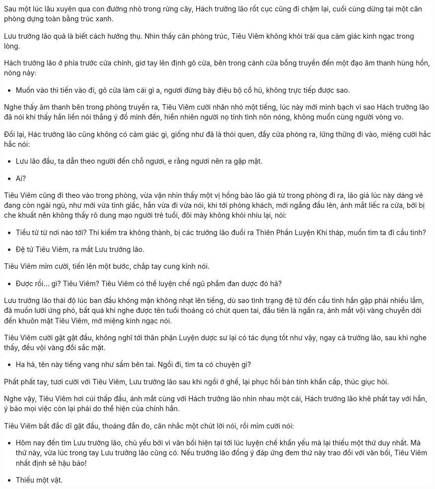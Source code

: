Sau một lúc lâu xuyên qua con đường nhỏ trong rừng cây, Hách trưởng lão rốt cục cũng đi chậm lại, cuối cùng dừng tại một căn phòng dựng toàn bằng trúc xanh.

Lưu trưởng lão quả là biết cách hưởng thụ. Nhìn thấy căn phòng trúc, Tiêu Viêm không khỏi trải qua cảm giác kinh ngạc trong lòng.

Hách trưởng lão ở phía trước cửa chính, giơ tay lên định gõ cửa, bên trong cánh cửa bỗng truyền đến một đạo âm thanh hùng hồn, nóng nảy:

- Muốn vào thì tiến vào đi, gõ cửa làm cái gì a, ngươi đừng bày điệu bộ cổ hủ, không trực tiếp được sao.

Nghe thấy âm thanh bên trong phòng truyền ra, Tiêu Viêm cười nhăn nhó một tiếng, lúc này mới minh bạch vì sao Hách trưởng lão đã nói khi thấy hắn liền nói thẳng ý đồ mình đến, hiển nhiên người nọ tính tình nôn nóng, không muốn cùng người vòng vo.

Đối lại, Hác trưởng lão cũng không có cảm giác gì, giống như đã là thói quen, đẩy cửa phòng ra, lững thững đi vào, miệng cười hắc hắc nói:

- Lưu lão đầu, ta dẫn theo người đến chỗ ngươi, e rằng ngươi nên ra gặp mặt.

- Ai?

Tiêu Viêm cũng đi theo vào trong phòng, vừa vặn nhìn thấy một vị hồng bào lão giả từ trong phòng đi ra, lão giả lúc này dáng vẻ đang còn ngái ngủ, như mới vừa tỉnh giấc, hắn vừa đi vừa nói, khi tới phòng khách, mới ngẩng đầu lên, ánh mắt liếc ra cửa, bởi bị che khuất nên không thấy rõ dung mạo người trẻ tuổi, đôi mày không khỏi nhíu lại, nói:

- Tiểu tử từ nơi nào tới? Thi kiểm tra không thành, bị các trưởng lão đuổi ra Thiên Phần Luyện Khí tháp, muốn tìm ta đi cầu tình?

- Đệ tử Tiêu Viêm, ra mắt Lưu trưởng lão.

Tiêu Viêm mỉm cười, tiến lên một bước, chắp tay cung kính nói.

- Được rồi... gì? Tiêu Viêm? Tiêu Viêm có thể luyện chế ngũ phẩm đan dược đó hả?

Lưu trưởng lão thái độ lúc ban đầu không mặn không nhạt lên tiếng, dù sao tình trạng đệ tử đến cầu tình hắn gặp phải nhiều lắm, đã muốn lười ứng phó, bất quá khi nghe được tên tuổi thoáng có chút quen tai, đầu tiên là ngẩn ra, ánh mắt vội vàng chuyển dời đến khuôn mặt Tiêu Viêm, mở miệng kinh ngạc nói.

Tiêu Viêm cười gật gật đầu, không nghĩ tới thân phận Luyện dược sư lại có tác dụng tốt như vậy, ngay cả trưởng lão, sau khi nghe thấy, đều vội vàng đổi sắc mặt.

- Ha hả, tên này tiếng vang như sấm bên tai. Ngồi đi, tìm ta có chuyện gì?

Phất phất tay, tươi cười với Tiêu Viêm, Lưu trưởng lão sau khi ngồi ở ghế, lại phục hồi bản tính khẩn cấp, thúc giục hỏi.

Nghe vậy, Tiêu Viêm hơi cúi thấp đầu, ánh mắt cùng với Hách trưởng lão nhìn nhau một cái, Hách trưởng lão khẽ phất tay với hắn, ý bảo mọi việc còn lại phải do thể hiện của chính hắn.

Tiêu Viêm bất đắc dĩ gật đầu, thoáng đắn đo, cân nhắc một chút lời nói, rồi mỉm cười nói:

- Hôm nay đến tìm Lưu trưởng lão, chủ yếu bởi vì vãn bối hiện tại tới lúc luyện chế khẩn yếu mà lại thiếu một thứ duy nhất. Mà thứ này, vừa lúc trong tay Lưu trưởng lão cũng có. Nếu trưởng lão đồng ý đáp ứng đem thứ này trao đổi với vãn bối, Tiêu Viêm nhất định sẽ hậu báo!

- Thiếu một vật.
